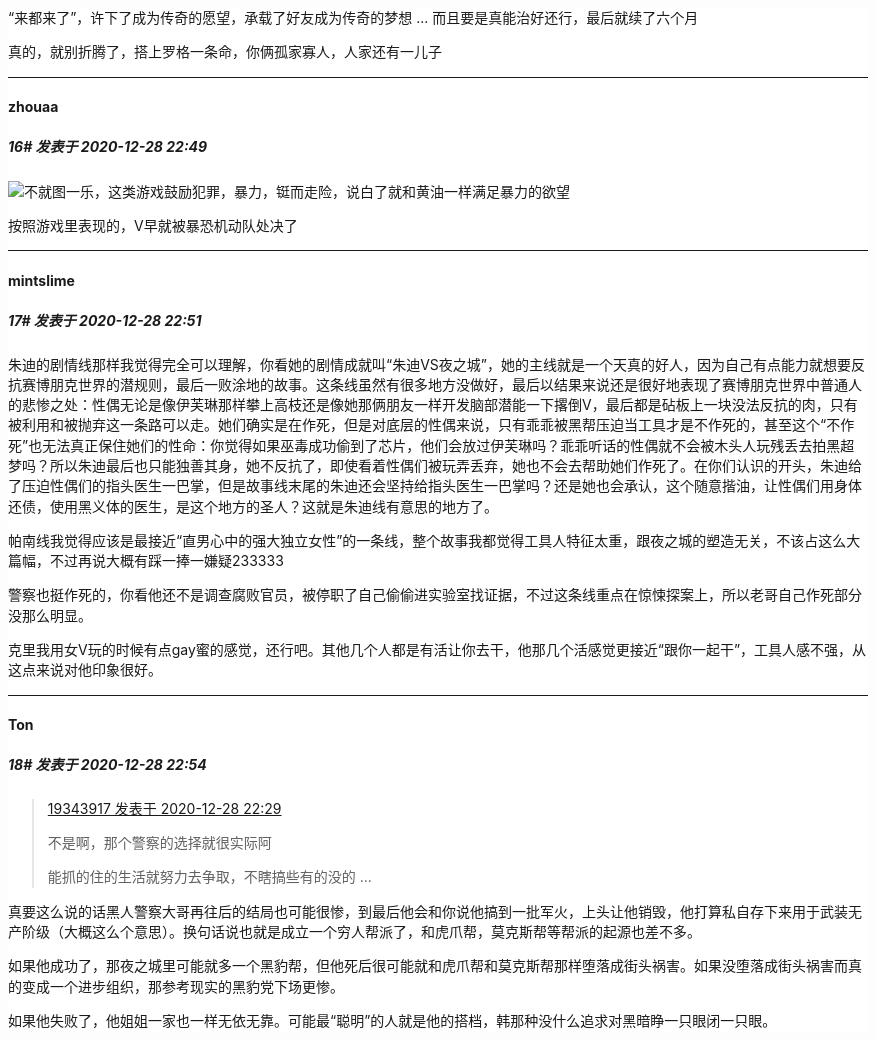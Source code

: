 “来都来了”，许下了成为传奇的愿望，承载了好友成为传奇的梦想 ...</blockquote>
而且要是真能治好还行，最后就续了六个月


真的，就别折腾了，搭上罗格一条命，你俩孤家寡人，人家还有一儿子


-----

####  zhouaa  
##### 16#       发表于 2020-12-28 22:49


<img src="https://static.saraba1st.com/image/smiley/face2017/009.gif" referrerpolicy="no-referrer">不就图一乐，这类游戏鼓励犯罪，暴力，铤而走险，说白了就和黄油一样满足暴力的欲望

按照游戏里表现的，V早就被暴恐机动队处决了


-----

####  mintslime  
##### 17#       发表于 2020-12-28 22:51


朱迪的剧情线那样我觉得完全可以理解，你看她的剧情成就叫“朱迪VS夜之城”，她的主线就是一个天真的好人，因为自己有点能力就想要反抗赛博朋克世界的潜规则，最后一败涂地的故事。这条线虽然有很多地方没做好，最后以结果来说还是很好地表现了赛博朋克世界中普通人的悲惨之处：性偶无论是像伊芙琳那样攀上高枝还是像她那俩朋友一样开发脑部潜能一下撂倒V，最后都是砧板上一块没法反抗的肉，只有被利用和被抛弃这一条路可以走。她们确实是在作死，但是对底层的性偶来说，只有乖乖被黑帮压迫当工具才是不作死的，甚至这个“不作死”也无法真正保住她们的性命：你觉得如果巫毒成功偷到了芯片，他们会放过伊芙琳吗？乖乖听话的性偶就不会被木头人玩残丢去拍黑超梦吗？所以朱迪最后也只能独善其身，她不反抗了，即使看着性偶们被玩弄丢弃，她也不会去帮助她们作死了。在你们认识的开头，朱迪给了压迫性偶们的指头医生一巴掌，但是故事线末尾的朱迪还会坚持给指头医生一巴掌吗？还是她也会承认，这个随意揩油，让性偶们用身体还债，使用黑义体的医生，是这个地方的圣人？这就是朱迪线有意思的地方了。


帕南线我觉得应该是最接近“直男心中的强大独立女性”的一条线，整个故事我都觉得工具人特征太重，跟夜之城的塑造无关，不该占这么大篇幅，不过再说大概有踩一捧一嫌疑233333


警察也挺作死的，你看他还不是调查腐败官员，被停职了自己偷偷进实验室找证据，不过这条线重点在惊悚探案上，所以老哥自己作死部分没那么明显。


克里我用女V玩的时候有点gay蜜的感觉，还行吧。其他几个人都是有活让你去干，他那几个活感觉更接近“跟你一起干”，工具人感不强，从这点来说对他印象很好。


-----

####  Ton  
##### 18#       发表于 2020-12-28 22:54


<blockquote><a href="httphttps://bbs.saraba1st.com/2b/forum.php?mod=redirect&amp;goto=findpost&amp;pid=49872829&amp;ptid=1980060" target="_blank">19343917 发表于 2020-12-28 22:29</a>

不是啊，那个警察的选择就很实际阿


能抓的住的生活就努力去争取，不瞎搞些有的没的 ...</blockquote>
真要这么说的话黑人警察大哥再往后的结局也可能很惨，到最后他会和你说他搞到一批军火，上头让他销毁，他打算私自存下来用于武装无产阶级（大概这么个意思）。换句话说也就是成立一个穷人帮派了，和虎爪帮，莫克斯帮等帮派的起源也差不多。


如果他成功了，那夜之城里可能就多一个黑豹帮，但他死后很可能就和虎爪帮和莫克斯帮那样堕落成街头祸害。如果没堕落成街头祸害而真的变成一个进步组织，那参考现实的黑豹党下场更惨。

如果他失败了，他姐姐一家也一样无依无靠。可能最“聪明”的人就是他的搭档，韩那种没什么追求对黑暗睁一只眼闭一只眼。

